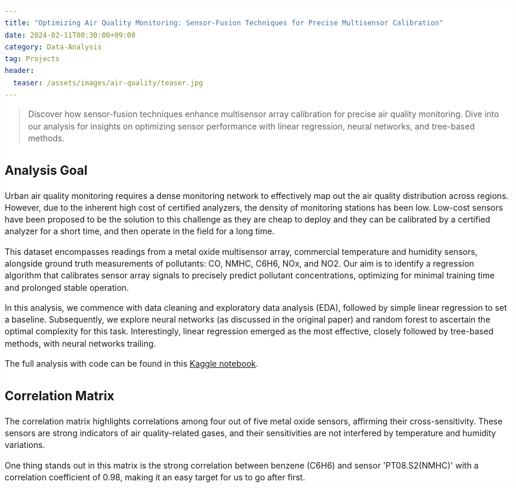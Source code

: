 ```yaml
---
title: "Optimizing Air Quality Monitoring: Sensor-Fusion Techniques for Precise Multisensor Calibration"
date: 2024-02-11T08:30:00+09:00
category: Data-Analysis
tag: Projects
header:
  teaser: /assets/images/air-quality/teaser.jpg
---
```


> Discover how sensor-fusion techniques enhance multisensor array calibration for precise air quality monitoring. Dive into our analysis for insights on optimizing sensor performance with linear regression, neural networks, and tree-based methods.

## Analysis Goal

Urban air quality monitoring requires a dense monitoring network to effectively map out the air quality distribution across regions. However, due to the inherent high cost of certified analyzers, the density of monitoring stations has been low. Low-cost sensors have been proposed to be the solution to this challenge as they are cheap to deploy and they can be calibrated by a certified analyzer for a short time, and then operate in the field for a long time.

This dataset encompasses readings from a metal oxide multisensor array, commercial temperature and humidity sensors, alongside ground truth measurements of pollutants: CO, NMHC, C6H6, NOx, and NO2. Our aim is to identify a regression algorithm that calibrates sensor array signals to precisely predict pollutant concentrations, optimizing for minimal training time and prolonged stable operation.

In this analysis, we commence with data cleaning and exploratory data analysis (EDA), followed by simple linear regression to set a baseline. Subsequently, we explore neural networks (as discussed in the original paper) and random forest to ascertain the optimal complexity for this task. Interestingly, linear regression emerged as the most effective, closely followed by tree-based methods, with neural networks trailing.

The full analysis with code can be found in this [Kaggle notebook](https://www.kaggle.com/code/chaozhuang/multisensor-array-calibration-lr-rf-nn).


## Correlation Matrix

The correlation matrix highlights correlations among four out of five metal oxide sensors, affirming their cross-sensitivity. These sensors are strong indicators of air quality-related gases, and their sensitivities are not interfered by temperature and humidity variations.

One thing stands out in this matrix is the strong correlation between benzene (C6H6) and sensor 'PT08.S2(NMHC)' with a correlation coefficient of 0.98, making it an easy target for us to go after first.

<figure style="width: 1000px" class="align-center">